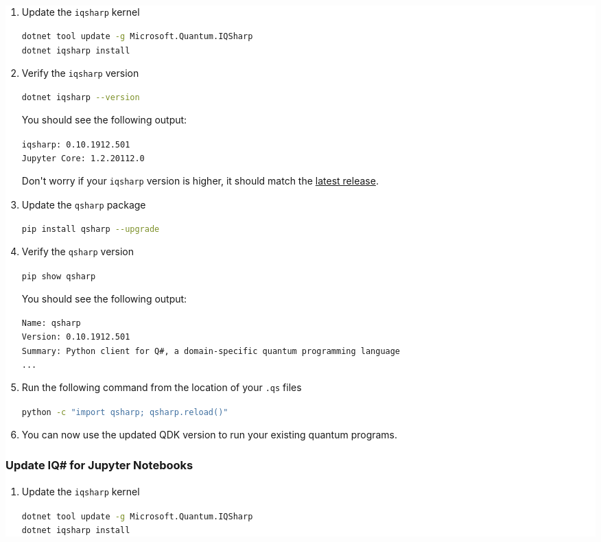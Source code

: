 1. Update the `iqsharp` kernel 

    ```bash
    dotnet tool update -g Microsoft.Quantum.IQSharp
    dotnet iqsharp install
    ```

2. Verify the `iqsharp` version

    ```bash
    dotnet iqsharp --version
    ```

    You should see the following output:

    ```bash
    iqsharp: 0.10.1912.501
    Jupyter Core: 1.2.20112.0
    ```
	Don't worry if your `iqsharp` version is higher, it should match the [latest release](xref:microsoft.quantum.relnotes).

3. Update the `qsharp` package

    ```bash
    pip install qsharp --upgrade
    ```

4. Verify the `qsharp` version

    ```bash
    pip show qsharp
    ```

    You should see the following output:

    ```bash
    Name: qsharp
    Version: 0.10.1912.501
    Summary: Python client for Q#, a domain-specific quantum programming language
    ...
    ```
5. Run the following command from the location of your `.qs` files
    ```bash
    python -c "import qsharp; qsharp.reload()"
    ```

6. You can now use the updated QDK version to run your existing quantum programs.

### Update IQ# for Jupyter Notebooks

1. Update the `iqsharp` kernel

    ```bash
    dotnet tool update -g Microsoft.Quantum.IQSharp
    dotnet iqsharp install
    ```
